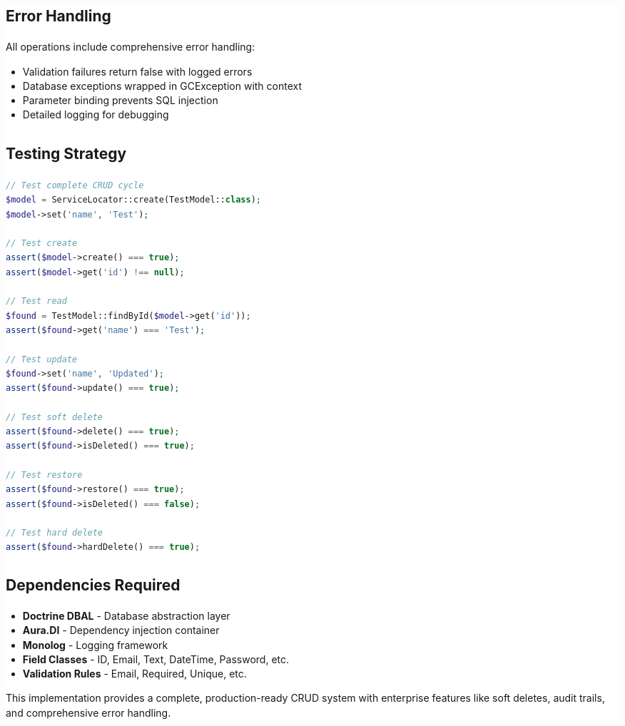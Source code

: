 ## Error Handling
All operations include comprehensive error handling:
- Validation failures return false with logged errors
- Database exceptions wrapped in GCException with context
- Parameter binding prevents SQL injection
- Detailed logging for debugging

## Testing Strategy
```php
// Test complete CRUD cycle
$model = ServiceLocator::create(TestModel::class);
$model->set('name', 'Test');

// Test create
assert($model->create() === true);
assert($model->get('id') !== null);

// Test read
$found = TestModel::findById($model->get('id'));
assert($found->get('name') === 'Test');

// Test update
$found->set('name', 'Updated');
assert($found->update() === true);

// Test soft delete
assert($found->delete() === true);
assert($found->isDeleted() === true);

// Test restore
assert($found->restore() === true);
assert($found->isDeleted() === false);

// Test hard delete
assert($found->hardDelete() === true);
```

## Dependencies Required
- **Doctrine DBAL** - Database abstraction layer
- **Aura.DI** - Dependency injection container
- **Monolog** - Logging framework
- **Field Classes** - ID, Email, Text, DateTime, Password, etc.
- **Validation Rules** - Email, Required, Unique, etc.

This implementation provides a complete, production-ready CRUD system with enterprise features like soft deletes, audit trails, and comprehensive error handling.
